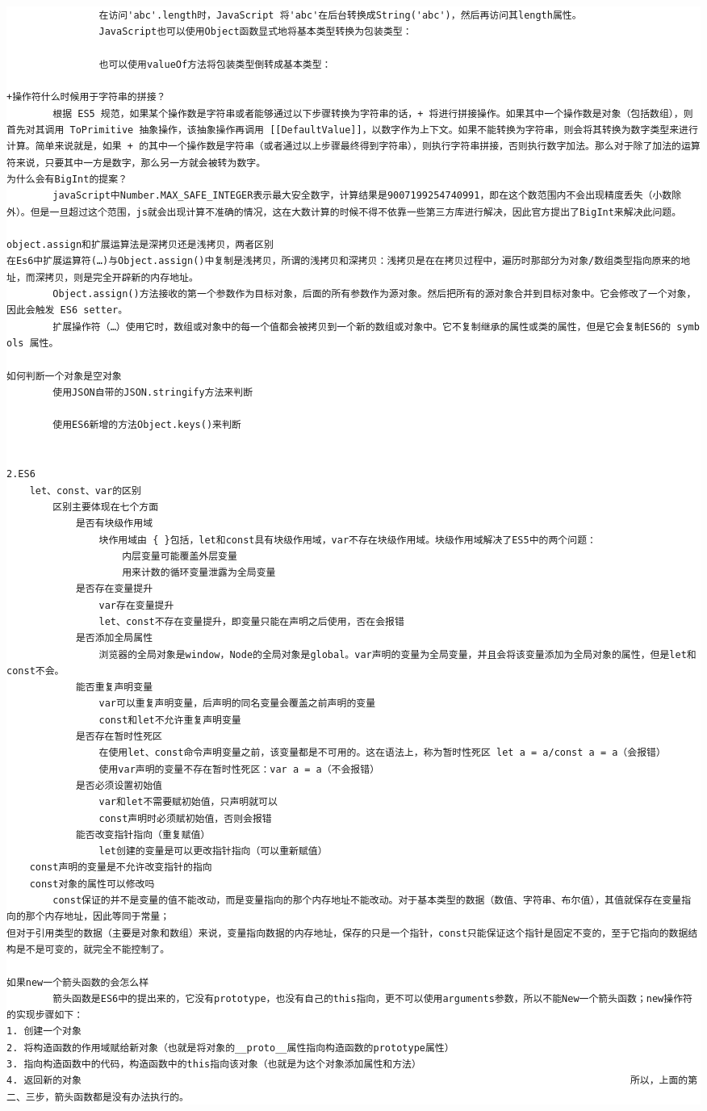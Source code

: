                     在访问'abc'.length时，JavaScript 将'abc'在后台转换成String('abc')，然后再访问其length属性。
                    JavaScript也可以使用Object函数显式地将基本类型转换为包装类型：
                        
                    也可以使用valueOf方法将包装类型倒转成基本类型：
                        
    +操作符什么时候用于字符串的拼接？
            根据 ES5 规范，如果某个操作数是字符串或者能够通过以下步骤转换为字符串的话，+ 将进行拼接操作。如果其中一个操作数是对象（包括数组），则首先对其调用 ToPrimitive 抽象操作，该抽象操作再调用 [[DefaultValue]]，以数字作为上下文。如果不能转换为字符串，则会将其转换为数字类型来进行计算。简单来说就是，如果 + 的其中一个操作数是字符串（或者通过以上步骤最终得到字符串），则执行字符串拼接，否则执行数字加法。那么对于除了加法的运算符来说，只要其中一方是数字，那么另一方就会被转为数字。
    为什么会有BigInt的提案？ 
            javaScript中Number.MAX_SAFE_INTEGER表示最⼤安全数字，计算结果是9007199254740991，即在这个数范围内不会出现精度丢失（⼩数除外）。但是⼀旦超过这个范围，js就会出现计算不准确的情况，这在⼤数计算的时候不得不依靠⼀些第三⽅库进⾏解决，因此官⽅提出了BigInt来解决此问题。 

    object.assign和扩展运算法是深拷贝还是浅拷贝，两者区别
    在Es6中扩展运算符(…)与Object.assign()中复制是浅拷贝，所谓的浅拷贝和深拷贝：浅拷贝是在在拷贝过程中，遍历时那部分为对象/数组类型指向原来的地址，而深拷贝，则是完全开辟新的内存地址。
            Object.assign()方法接收的第一个参数作为目标对象，后面的所有参数作为源对象。然后把所有的源对象合并到目标对象中。它会修改了一个对象，因此会触发 ES6 setter。
            扩展操作符（…）使用它时，数组或对象中的每一个值都会被拷贝到一个新的数组或对象中。它不复制继承的属性或类的属性，但是它会复制ES6的 symbols 属性。

    如何判断一个对象是空对象
            使用JSON自带的JSON.stringify方法来判断
                
            使用ES6新增的方法Object.keys()来判断
                

    2.ES6
        let、const、var的区别
            区别主要体现在七个方面
                是否有块级作用域
                    块作用域由 { }包括，let和const具有块级作用域，var不存在块级作用域。块级作用域解决了ES5中的两个问题：
                        内层变量可能覆盖外层变量
                        用来计数的循环变量泄露为全局变量
                是否存在变量提升
                    var存在变量提升
                    let、const不存在变量提升，即变量只能在声明之后使用，否在会报错
                是否添加全局属性
                    浏览器的全局对象是window，Node的全局对象是global。var声明的变量为全局变量，并且会将该变量添加为全局对象的属性，但是let和const不会。
                能否重复声明变量
                    var可以重复声明变量，后声明的同名变量会覆盖之前声明的变量
                    const和let不允许重复声明变量
                是否存在暂时性死区
                    在使用let、const命令声明变量之前，该变量都是不可用的。这在语法上，称为暂时性死区 let a = a/const a = a（会报错）
                    使用var声明的变量不存在暂时性死区：var a = a（不会报错）
                是否必须设置初始值
                    var和let不需要赋初始值，只声明就可以
                    const声明时必须赋初始值，否则会报错
                能否改变指针指向（重复赋值）
                    let创建的变量是可以更改指针指向（可以重新赋值）
        const声明的变量是不允许改变指针的指向
        const对象的属性可以修改吗
            const保证的并不是变量的值不能改动，而是变量指向的那个内存地址不能改动。对于基本类型的数据（数值、字符串、布尔值），其值就保存在变量指向的那个内存地址，因此等同于常量；
    但对于引用类型的数据（主要是对象和数组）来说，变量指向数据的内存地址，保存的只是一个指针，const只能保证这个指针是固定不变的，至于它指向的数据结构是不是可变的，就完全不能控制了。

    如果new一个箭头函数的会怎么样
            箭头函数是ES6中的提出来的，它没有prototype，也没有自己的this指向，更不可以使用arguments参数，所以不能New一个箭头函数；new操作符的实现步骤如下：
    1. 创建一个对象
    2. 将构造函数的作用域赋给新对象（也就是将对象的__proto__属性指向构造函数的prototype属性）
    3. 指向构造函数中的代码，构造函数中的this指向该对象（也就是为这个对象添加属性和方法）
    4. 返回新的对象                                                                                               所以，上面的第二、三步，箭头函数都是没有办法执行的。
